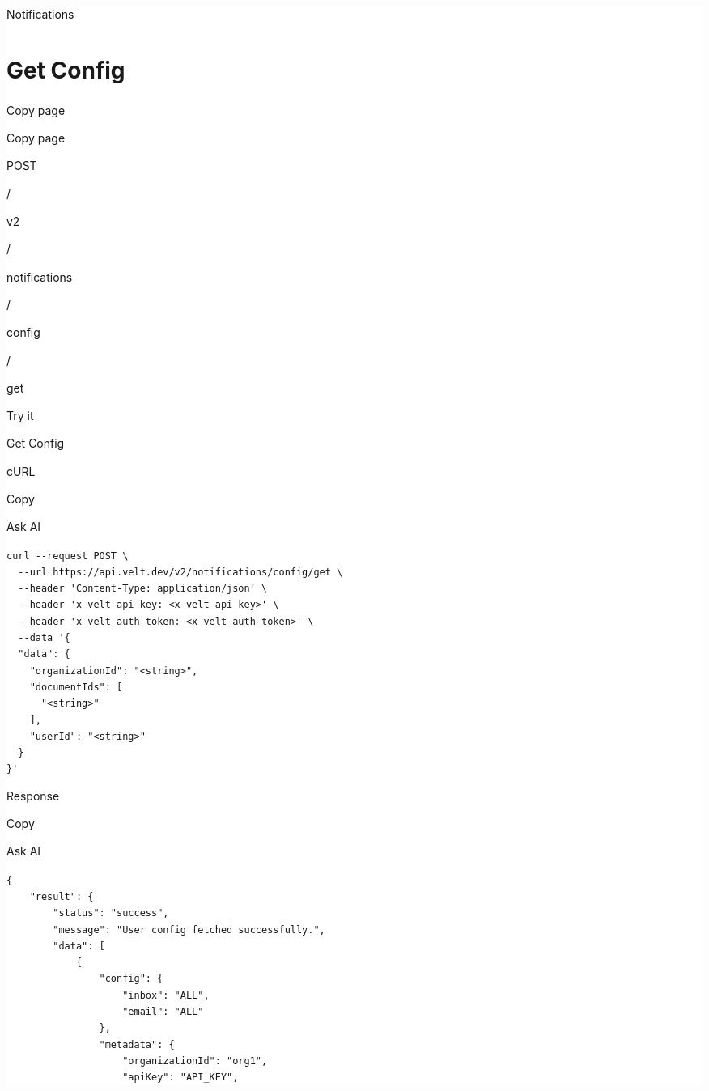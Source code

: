 Notifications

Get Config
==========

Copy page

Copy page

POST

/

v2

/

notifications

/

config

/

get

Try it

Get Config

cURL

Copy

Ask AI

```
curl --request POST \
  --url https://api.velt.dev/v2/notifications/config/get \
  --header 'Content-Type: application/json' \
  --header 'x-velt-api-key: <x-velt-api-key>' \
  --header 'x-velt-auth-token: <x-velt-auth-token>' \
  --data '{
  "data": {
    "organizationId": "<string>",
    "documentIds": [
      "<string>"
    ],
    "userId": "<string>"
  }
}'
```

Response

Copy

Ask AI

```
{
    "result": {
        "status": "success",
        "message": "User config fetched successfully.",
        "data": [
            {
                "config": {
                    "inbox": "ALL",
                    "email": "ALL"
                },
                "metadata": {
                    "organizationId": "org1",
                    "apiKey": "API_KEY",
```